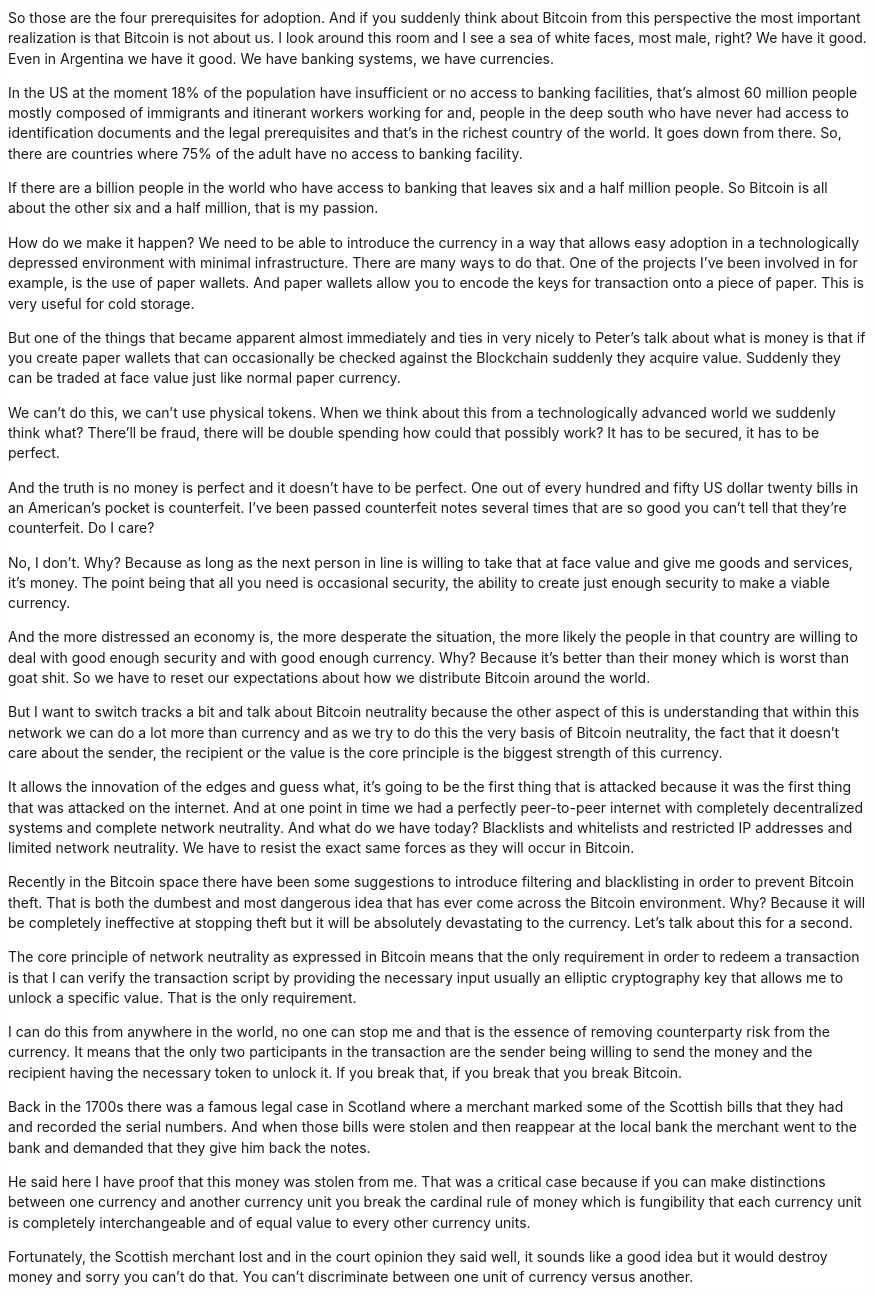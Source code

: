 <p>So those are the four prerequisites for adoption. And if you suddenly think about Bitcoin from this perspective the most important realization is that Bitcoin is not about us. I look around this room and I see a sea of white faces, most male, right? We have it good. Even in Argentina we have it good. We have banking systems, we have currencies. </p><p>In the US at the moment 18% of the population have insufficient or no access to banking facilities, that&rsquo;s almost 60 million people mostly composed of immigrants and itinerant workers working for and, people in the deep south who have never had access to identification documents and the legal prerequisites and that&rsquo;s in the richest country of the world. It goes down from there. So, there are countries where 75% of the adult have no access to banking facility. </p><p>If there are a billion people in the world who have access to banking that leaves six and a half million people. So Bitcoin is all about the other six and a half million, that is my passion.</p>
<p>How do we make it happen? We need to be able to introduce the currency in a way that allows easy adoption in a technologically depressed environment with minimal infrastructure. There are many ways to do that. One of the projects I&rsquo;ve been involved in for example, is the use of paper wallets. And paper wallets allow you to encode the keys for transaction onto a piece of paper. This is very useful for cold storage.</p>
<p>But one of the things that became apparent almost immediately and ties in very nicely to Peter&rsquo;s talk about what is money is that if you create paper wallets that can occasionally be checked against the Blockchain suddenly they acquire value. Suddenly they can be traded at face value just like normal paper currency. </p><p>We can&rsquo;t do this, we can&rsquo;t use physical tokens. When we think about this from a technologically advanced world we suddenly think what? There&rsquo;ll be fraud, there will be double spending how could that possibly work? It has to be secured, it has to be perfect. </p><p>And the truth is no money is perfect and it doesn&rsquo;t have to be perfect. One out of every hundred and fifty US dollar twenty bills in an American&rsquo;s pocket is counterfeit. I&rsquo;ve been passed counterfeit notes several times that are so good you can&rsquo;t tell that they&rsquo;re counterfeit. Do I care? </p><p>No, I don&rsquo;t. Why? Because as long as the next person in line is willing to take that at face value and give me goods and services, it&rsquo;s money. The point being that all you need is occasional security, the ability to create just enough security to make a viable currency. </p><p>And the more distressed an economy is, the more desperate the situation, the more likely the people in that country are willing to deal with good enough security and with good enough currency. Why? Because it&rsquo;s better than their money which is worst than goat shit. So we have to reset our expectations about how we distribute Bitcoin around the world.</p>
<p>But I want to switch tracks a bit and talk about Bitcoin neutrality because the other aspect of this is understanding that within this network we can do a lot more than currency and as we try to do this the very basis of Bitcoin neutrality, the fact that it doesn&rsquo;t care about the sender, the recipient or the value is the core principle is the biggest strength of this currency. </p><p>It allows the innovation of the edges and guess what, it&rsquo;s going to be the first thing that is attacked because it was the first thing that was attacked on the internet. And at one point in time we had a perfectly peer-to-peer internet with completely decentralized systems and complete network neutrality. And what do we have today? Blacklists and whitelists and restricted IP addresses and limited network neutrality. We have to resist the exact same forces as they will occur in Bitcoin.</p>
<p>Recently in the Bitcoin space there have been some suggestions to introduce filtering and blacklisting in order to prevent Bitcoin theft. That is both the dumbest and most dangerous idea that has ever come across the Bitcoin environment. Why? Because it will be completely ineffective at stopping theft but it will be absolutely devastating to the currency. Let&rsquo;s talk about this for a second.</p>
<p>The core principle of network neutrality as expressed in Bitcoin means that the only requirement in order to redeem a transaction is that I can verify the transaction script by providing the necessary input usually an elliptic cryptography key that allows me to unlock a specific value. That is the only requirement. </p><p>I can do this from anywhere in the world, no one can stop me and that is the essence of removing counterparty risk from the currency. It means that the only two participants in the transaction are the sender being willing to send the money and the recipient having the necessary token to unlock it. If you break that, if you break that you break Bitcoin.</p>
<p>Back in the 1700s there was a famous legal case in Scotland where a merchant marked some of the Scottish bills that they had and recorded the serial numbers. And when those bills were stolen and then reappear at the local bank the merchant went to the bank and demanded that they give him back the notes. </p><p>He said here I have proof that this money was stolen from me. That was a critical case because if you can make distinctions between one currency and another currency unit you break the cardinal rule of money which is fungibility that each currency unit is completely interchangeable and of equal value to every other currency units. </p><p>Fortunately, the Scottish merchant lost and in the court opinion they said well, it sounds like a good idea but it would destroy money and sorry you can&rsquo;t do that. You can&rsquo;t discriminate between one unit of currency versus another.</p>